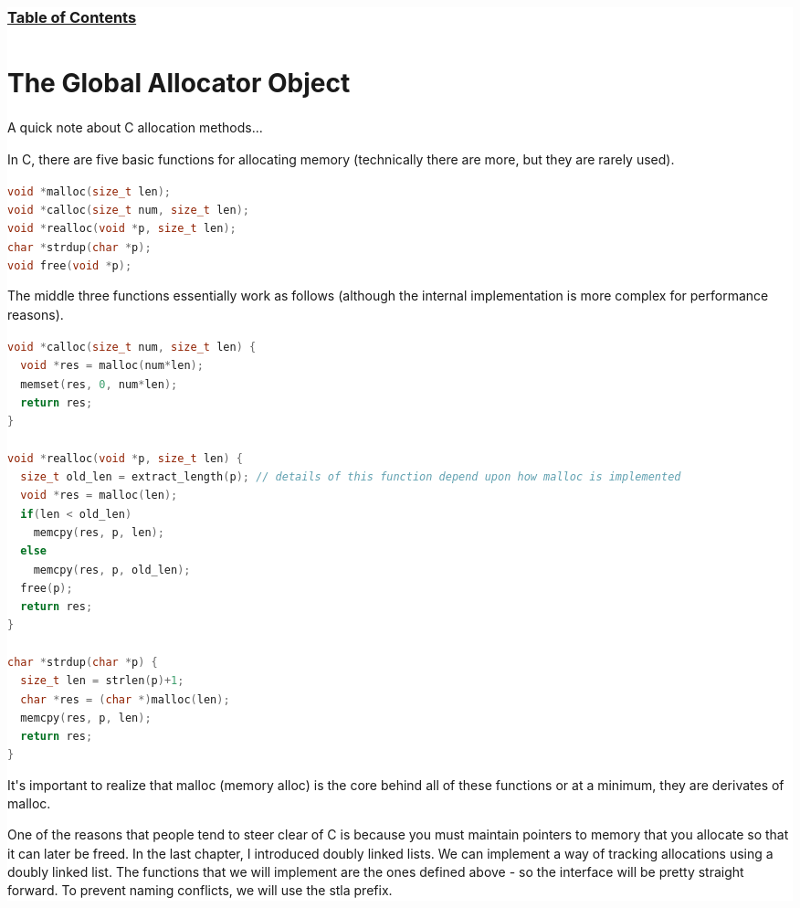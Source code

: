 ### [Table of Contents](README.md)

# The Global Allocator Object

A quick note about C allocation methods...

In C, there are five basic functions for allocating memory (technically there are more, but they are rarely used).
```c
void *malloc(size_t len);
void *calloc(size_t num, size_t len);
void *realloc(void *p, size_t len);
char *strdup(char *p);
void free(void *p);
```

The middle three functions essentially work as follows (although the internal implementation is more complex for performance reasons).
```c
void *calloc(size_t num, size_t len) {
  void *res = malloc(num*len);
  memset(res, 0, num*len);
  return res;
}

void *realloc(void *p, size_t len) {
  size_t old_len = extract_length(p); // details of this function depend upon how malloc is implemented
  void *res = malloc(len);
  if(len < old_len)
    memcpy(res, p, len);
  else
    memcpy(res, p, old_len);
  free(p);
  return res;
}

char *strdup(char *p) {
  size_t len = strlen(p)+1;
  char *res = (char *)malloc(len);
  memcpy(res, p, len);
  return res;
}
```

It's important to realize that malloc (memory alloc) is the core behind all of these functions or at a minimum, they are derivates of malloc.

One of the reasons that people tend to steer clear of C is because you must maintain pointers to memory that you allocate so that it can later be freed.  In the last chapter, I introduced doubly linked lists.  We can implement a way of tracking allocations using a doubly linked list.  The functions that we will implement are the ones defined above - so the interface will be pretty straight forward.  To prevent naming conflicts, we will use the stla prefix.
